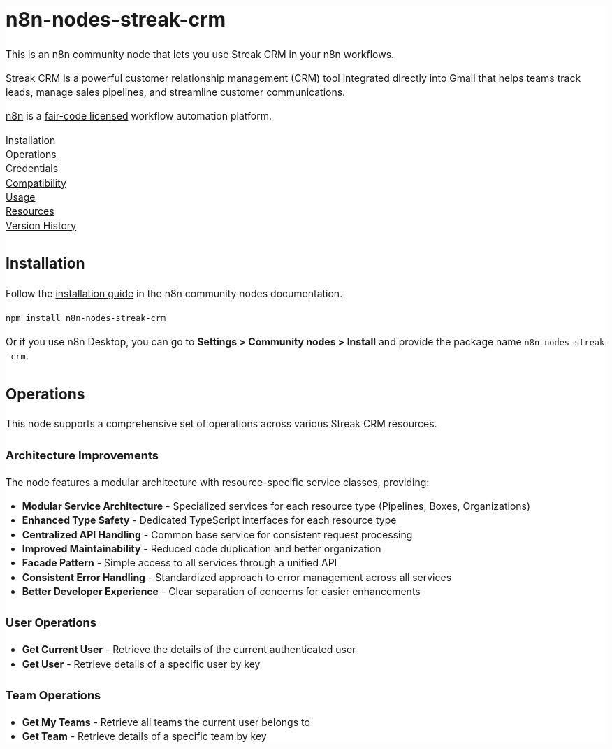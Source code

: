 # n8n-nodes-streak-crm

This is an n8n community node that lets you use [Streak CRM](https://streak.com) in your n8n workflows.

Streak CRM is a powerful customer relationship management (CRM) tool integrated directly into Gmail that helps teams track leads, manage sales pipelines, and streamline customer communications.

[n8n](https://n8n.io/) is a [fair-code licensed](https://docs.n8n.io/reference/license/) workflow automation platform.

[Installation](#installation)  
[Operations](#operations)  
[Credentials](#credentials)  
[Compatibility](#compatibility)  
[Usage](#usage)  
[Resources](#resources)  
[Version History](#version-history)

## Installation

Follow the [installation guide](https://docs.n8n.io/integrations/community-nodes/installation/) in the n8n community nodes documentation.

```bash
npm install n8n-nodes-streak-crm
```

Or if you use n8n Desktop, you can go to **Settings > Community nodes > Install** and provide the package name `n8n-nodes-streak-crm`.

## Operations

This node supports a comprehensive set of operations across various Streak CRM resources.

### Architecture Improvements

The node features a modular architecture with resource-specific service classes, providing:

- **Modular Service Architecture** - Specialized services for each resource type (Pipelines, Boxes, Organizations)
- **Enhanced Type Safety** - Dedicated TypeScript interfaces for each resource type
- **Centralized API Handling** - Common base service for consistent request processing
- **Improved Maintainability** - Reduced code duplication and better organization
- **Facade Pattern** - Simple access to all services through a unified API
- **Consistent Error Handling** - Standardized approach to error management across all services
- **Better Developer Experience** - Clear separation of concerns for easier enhancements

### User Operations
- **Get Current User** - Retrieve the details of the current authenticated user
- **Get User** - Retrieve details of a specific user by key

### Team Operations
- **Get My Teams** - Retrieve all teams the current user belongs to
- **Get Team** - Retrieve details of a specific team by key
